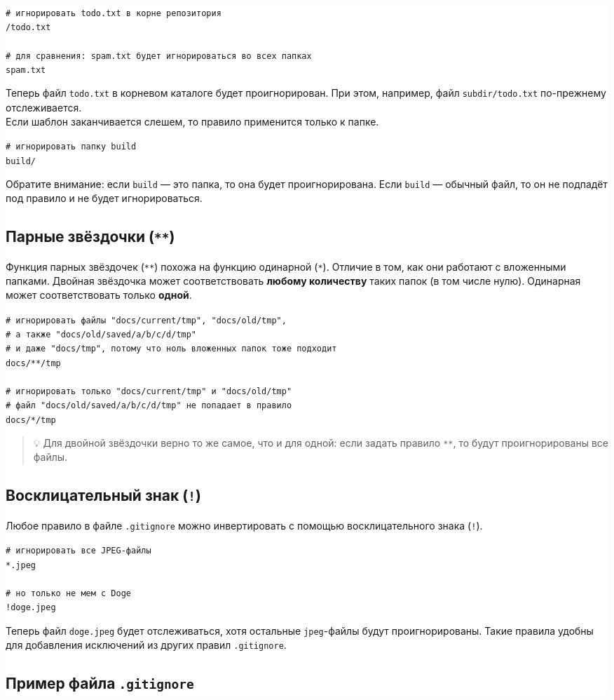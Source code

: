 ```text
# игнорировать todo.txt в корне репозитория
/todo.txt

# для сравнения: spam.txt будет игнорироваться во всех папках
spam.txt 
```

Теперь файл `todo.txt` в корневом каталоге будет проигнорирован. При этом, например, файл `subdir/todo.txt` по-прежнему отслеживается.  
Если шаблон заканчивается слешем, то правило применится только к папке.  

```text
# игнорировать папку build
build/ 
```

Обратите внимание: если `build` — это папка, то она будет проигнорирована. Если `build` — обычный файл, то он не подпадёт под правило и не будет игнорироваться.  

## Парные звёздочки (`**`)  

Функция парных звёздочек (`**`) похожа на функцию одинарной (`*`). Отличие в том, как они работают с вложенными папками. Двойная звёздочка может соответствовать __любому количеству__ таких папок (в том числе нулю). Одинарная может соответствовать только __одной__.  

```text
# игнорировать файлы "docs/current/tmp", "docs/old/tmp",
# а также "docs/old/saved/a/b/c/d/tmp"
# и даже "docs/tmp", потому что ноль вложенных папок тоже подходит
docs/**/tmp

# игнорировать только "docs/current/tmp" и "docs/old/tmp"
# файл "docs/old/saved/a/b/c/d/tmp" не попадает в правило
docs/*/tmp 
```

> 💡 Для двойной звёздочки верно то же самое, что и для одной: если задать правило `**`, то будут проигнорированы все файлы.  

## Восклицательный знак (`!`)  

Любое правило в файле `.gitignore` можно инвертировать с помощью восклицательного знака (`!`).  

```text
# игнорировать все JPEG-файлы
*.jpeg

# но только не мем с Doge
!doge.jpeg 
```

Теперь файл `doge.jpeg` будет отслеживаться, хотя остальные `jpeg`-файлы будут проигнорированы. Такие правила удобны для добавления исключений из других правил `.gitignore`.  

## Пример файла `.gitignore`  
